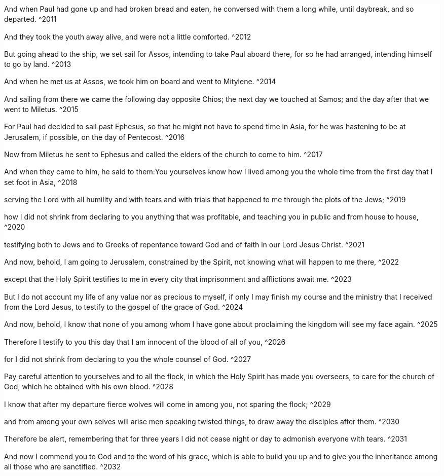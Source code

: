 And when Paul had gone up and had broken bread and eaten, he conversed with them a long while, until daybreak, and so departed. ^2011

And they took the youth away alive, and were not a little comforted. ^2012

But going ahead to the ship, we set sail for Assos, intending to take Paul aboard there, for so he had arranged, intending himself to go by land. ^2013

And when he met us at Assos, we took him on board and went to Mitylene. ^2014

And sailing from there we came the following day opposite Chios; the next day we touched at Samos; and the day after that we went to Miletus. ^2015

For Paul had decided to sail past Ephesus, so that he might not have to spend time in Asia, for he was hastening to be at Jerusalem, if possible, on the day of Pentecost. ^2016

Now from Miletus he sent to Ephesus and called the elders of the church to come to him. ^2017

And when they came to him, he said to them:You yourselves know how I lived among you the whole time from the first day that I set foot in Asia, ^2018

serving the Lord with all humility and with tears and with trials that happened to me through the plots of the Jews; ^2019

how I did not shrink from declaring to you anything that was profitable, and teaching you in public and from house to house, ^2020

testifying both to Jews and to Greeks of repentance toward God and of faith in our Lord Jesus Christ. ^2021

And now, behold, I am going to Jerusalem, constrained by the Spirit, not knowing what will happen to me there, ^2022

except that the Holy Spirit testifies to me in every city that imprisonment and afflictions await me. ^2023

But I do not account my life of any value nor as precious to myself, if only I may finish my course and the ministry that I received from the Lord Jesus, to testify to the gospel of the grace of God. ^2024

And now, behold, I know that none of you among whom I have gone about proclaiming the kingdom will see my face again. ^2025

Therefore I testify to you this day that I am innocent of the blood of all of you, ^2026

for I did not shrink from declaring to you the whole counsel of God. ^2027

Pay careful attention to yourselves and to all the flock, in which the Holy Spirit has made you overseers, to care for the church of God, which he obtained with his own blood. ^2028

I know that after my departure fierce wolves will come in among you, not sparing the flock; ^2029

and from among your own selves will arise men speaking twisted things, to draw away the disciples after them. ^2030

Therefore be alert, remembering that for three years I did not cease night or day to admonish everyone with tears. ^2031

And now I commend you to God and to the word of his grace, which is able to build you up and to give you the inheritance among all those who are sanctified. ^2032
